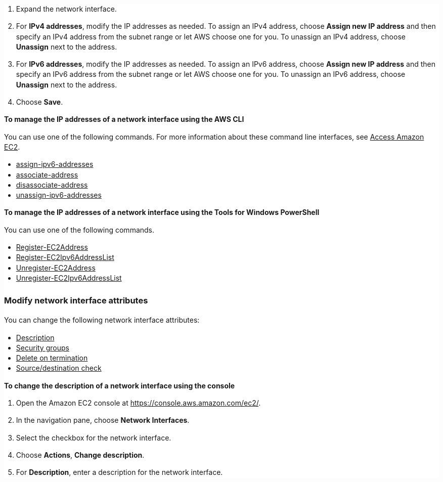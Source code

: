 1. Expand the network interface\.

1. For **IPv4 addresses**, modify the IP addresses as needed\. To assign an IPv4 address, choose **Assign new IP address** and then specify an IPv4 address from the subnet range or let AWS choose one for you\. To unassign an IPv4 address, choose **Unassign** next to the address\.

1. For **IPv6 addresses**, modify the IP addresses as needed\. To assign an IPv6 address, choose **Assign new IP address** and then specify an IPv6 address from the subnet range or let AWS choose one for you\. To unassign an IPv6 address, choose **Unassign** next to the address\.

1. Choose **Save**\.

**To manage the IP addresses of a network interface using the AWS CLI**

You can use one of the following commands\. For more information about these command line interfaces, see [Access Amazon EC2](concepts.md#access-ec2)\.
+ [assign\-ipv6\-addresses](https://docs.aws.amazon.com/cli/latest/reference/ec2/assign-ipv6-addresses.html)
+ [associate\-address](https://docs.aws.amazon.com/cli/latest/reference/ec2/associate-address.html)
+ [disassociate\-address](https://docs.aws.amazon.com/cli/latest/reference/ec2/disassociate-address.html)
+ [unassign\-ipv6\-addresses](https://docs.aws.amazon.com/cli/latest/reference/ec2/unassign-ipv6-addresses.html)

**To manage the IP addresses of a network interface using the Tools for Windows PowerShell**

You can use one of the following commands\.
+ [Register\-EC2Address](https://docs.aws.amazon.com/powershell/latest/reference/items/Register-EC2Address.html)
+ [Register\-EC2Ipv6AddressList](https://docs.aws.amazon.com/powershell/latest/reference/items/Register-EC2Ipv6AddressList.html)
+ [Unregister\-EC2Address](https://docs.aws.amazon.com/powershell/latest/reference/items/Unregister-EC2Address.html)
+ [Unregister\-EC2Ipv6AddressList](https://docs.aws.amazon.com/powershell/latest/reference/items/Unregister-EC2Ipv6AddressList.html)

### Modify network interface attributes<a name="modify-network-interface-attributes"></a>

You can change the following network interface attributes:
+ [Description](#modify-description)
+ [Security groups](#modify-groups)
+ [Delete on termination](#modify-delete-on-termination)
+ [Source/destination check](#modify-source-dest-check)<a name="modify-description"></a>

**To change the description of a network interface using the console**

1. Open the Amazon EC2 console at [https://console\.aws\.amazon\.com/ec2/](https://console.aws.amazon.com/ec2/)\.

1. In the navigation pane, choose **Network Interfaces**\.

1. Select the checkbox for the network interface\.

1. Choose **Actions**, **Change description**\.

1. For **Description**, enter a description for the network interface\.
